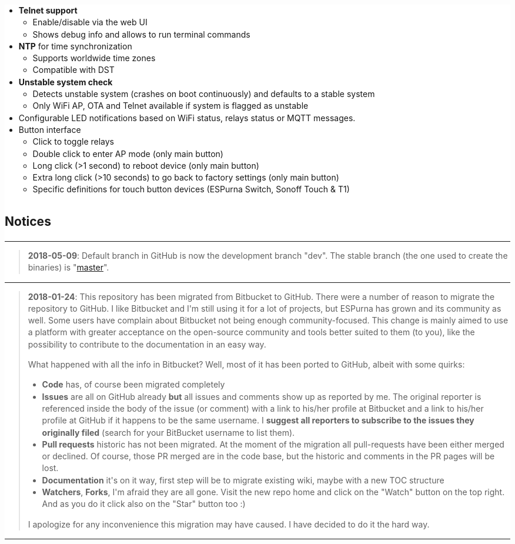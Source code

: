 * **Telnet support**
    * Enable/disable via the web UI
    * Shows debug info and allows to run terminal commands
* **NTP** for time synchronization
    * Supports worldwide time zones
    * Compatible with DST
* **Unstable system check**
    * Detects unstable system (crashes on boot continuously) and defaults to a stable system
    * Only WiFi AP, OTA and Telnet available if system is flagged as unstable
* Configurable LED notifications based on WiFi status, relays status or MQTT messages.
* Button interface
    * Click to toggle relays
    * Double click to enter AP mode (only main button)
    * Long click (>1 second) to reboot device (only main button)
    * Extra long click (>10 seconds) to go back to factory settings (only main button)
    * Specific definitions for touch button devices (ESPurna Switch, Sonoff Touch & T1)

## Notices

---
> **2018-05-09**: Default branch in GitHub is now the development branch "dev". The stable branch (the one used to create the binaries) is "[master](https://github.com/xoseperez/espurna/tree/master)".

---
> **2018-01-24**: This repository has been migrated from Bitbucket to GitHub. There were a number of reason to migrate the repository to GitHub. I like Bitbucket and I'm still using it for a lot of projects, but ESPurna has grown and its community as well. Some users have complain about Bitbucket not being enough community-focused. This change is mainly aimed to use a platform with greater acceptance on the open-source community and tools better suited to them (to you), like the possibility to contribute to the documentation in an easy way.
>
>What happened with all the info in Bitbucket? Well, most of it has been ported to GitHub, albeit with some quirks:
>
>* **Code** has, of course been migrated completely
>* **Issues** are all on GitHub already **but** all issues and comments show up as reported by me. The original reporter is referenced inside the body of the issue (or comment) with a link to his/her profile at Bitbucket and a link to his/her profile at GitHub if it happens to be the same username. I **suggest all reporters to subscribe to the issues they originally filed** (search for your BitBucket username to list them).
>* **Pull requests** historic has not been migrated. At the moment of the migration all pull-requests have been either merged or declined. Of course, those PR merged are in the code base, but the historic and comments in the PR pages will be lost.
>* **Documentation** it's on it way, first step will be to migrate existing wiki, maybe with a new TOC structure
>* **Watchers**, **Forks**, I'm afraid they are all gone. Visit the new repo home and click on the "Watch" button on the top right. And as you do it click also on the "Star" button too :)
>
>I apologize for any inconvenience this migration may have caused. I have decided to do it the hard way.

---